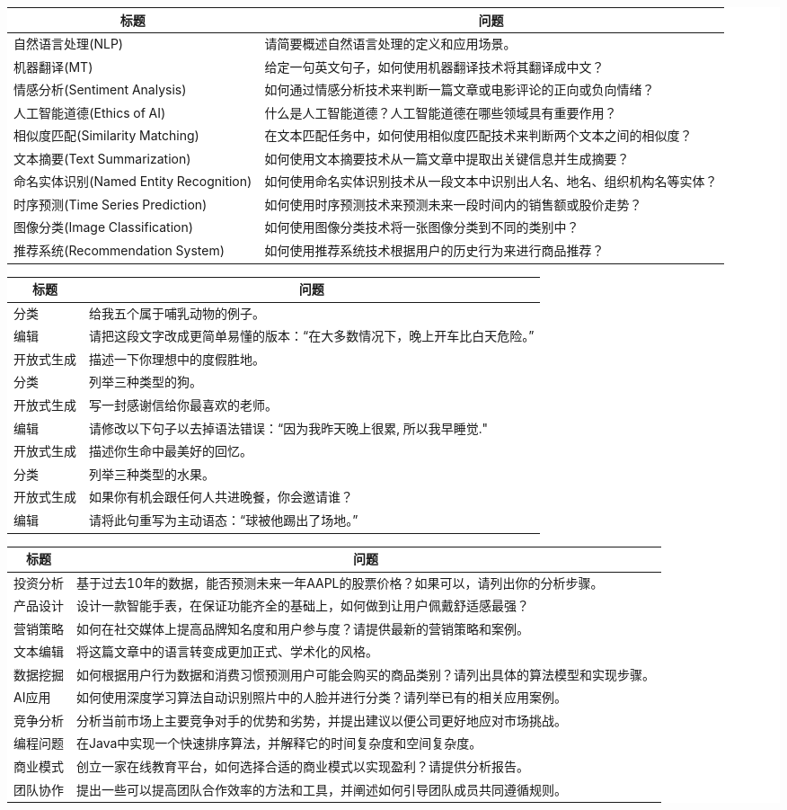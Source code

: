 | 标题                                                       | 问题                                                         |
| ---------------------------------------------------------- | ------------------------------------------------------------ |
| 自然语言处理(NLP)            | 请简要概述自然语言处理的定义和应用场景。                    |
| 机器翻译(MT)                | 给定一句英文句子，如何使用机器翻译技术将其翻译成中文？      |
| 情感分析(Sentiment Analysis) | 如何通过情感分析技术来判断一篇文章或电影评论的正向或负向情绪？ |
| 人工智能道德(Ethics of AI)   | 什么是人工智能道德？人工智能道德在哪些领域具有重要作用？     |
| 相似度匹配(Similarity Matching) | 在文本匹配任务中，如何使用相似度匹配技术来判断两个文本之间的相似度？ |
| 文本摘要(Text Summarization) | 如何使用文本摘要技术从一篇文章中提取出关键信息并生成摘要？    |
| 命名实体识别(Named Entity Recognition) | 如何使用命名实体识别技术从一段文本中识别出人名、地名、组织机构名等实体？ |
| 时序预测(Time Series Prediction) | 如何使用时序预测技术来预测未来一段时间内的销售额或股价走势？ |
| 图像分类(Image Classification) | 如何使用图像分类技术将一张图像分类到不同的类别中？       |
| 推荐系统(Recommendation System) | 如何使用推荐系统技术根据用户的历史行为来进行商品推荐？   |

| 标题 | 问题 |
| --- | --- |
| 分类 | 给我五个属于哺乳动物的例子。|
| 编辑 | 请把这段文字改成更简单易懂的版本：“在大多数情况下，晚上开车比白天危险。”|
| 开放式生成 | 描述一下你理想中的度假胜地。|
| 分类 | 列举三种类型的狗。|
| 开放式生成 | 写一封感谢信给你最喜欢的老师。|
| 编辑 | 请修改以下句子以去掉语法错误：“因为我昨天晚上很累, 所以我早睡觉." |
| 开放式生成 | 描述你生命中最美好的回忆。|
| 分类 | 列举三种类型的水果。|
| 开放式生成 | 如果你有机会跟任何人共进晚餐，你会邀请谁？|
| 编辑 | 请将此句重写为主动语态：“球被他踢出了场地。” |

| 标题 | 问题 |
| --- | --- |
| 投资分析 | 基于过去10年的数据，能否预测未来一年AAPL的股票价格？如果可以，请列出你的分析步骤。|
| 产品设计 | 设计一款智能手表，在保证功能齐全的基础上，如何做到让用户佩戴舒适感最强？ |
| 营销策略 | 如何在社交媒体上提高品牌知名度和用户参与度？请提供最新的营销策略和案例。|
| 文本编辑 | 将这篇文章中的语言转变成更加正式、学术化的风格。|
| 数据挖掘 | 如何根据用户行为数据和消费习惯预测用户可能会购买的商品类别？请列出具体的算法模型和实现步骤。|
| AI应用 | 如何使用深度学习算法自动识别照片中的人脸并进行分类？请列举已有的相关应用案例。|
| 竞争分析 | 分析当前市场上主要竞争对手的优势和劣势，并提出建议以便公司更好地应对市场挑战。 |
| 编程问题 | 在Java中实现一个快速排序算法，并解释它的时间复杂度和空间复杂度。|
| 商业模式 | 创立一家在线教育平台，如何选择合适的商业模式以实现盈利？请提供分析报告。|
| 团队协作 | 提出一些可以提高团队合作效率的方法和工具，并阐述如何引导团队成员共同遵循规则。|
